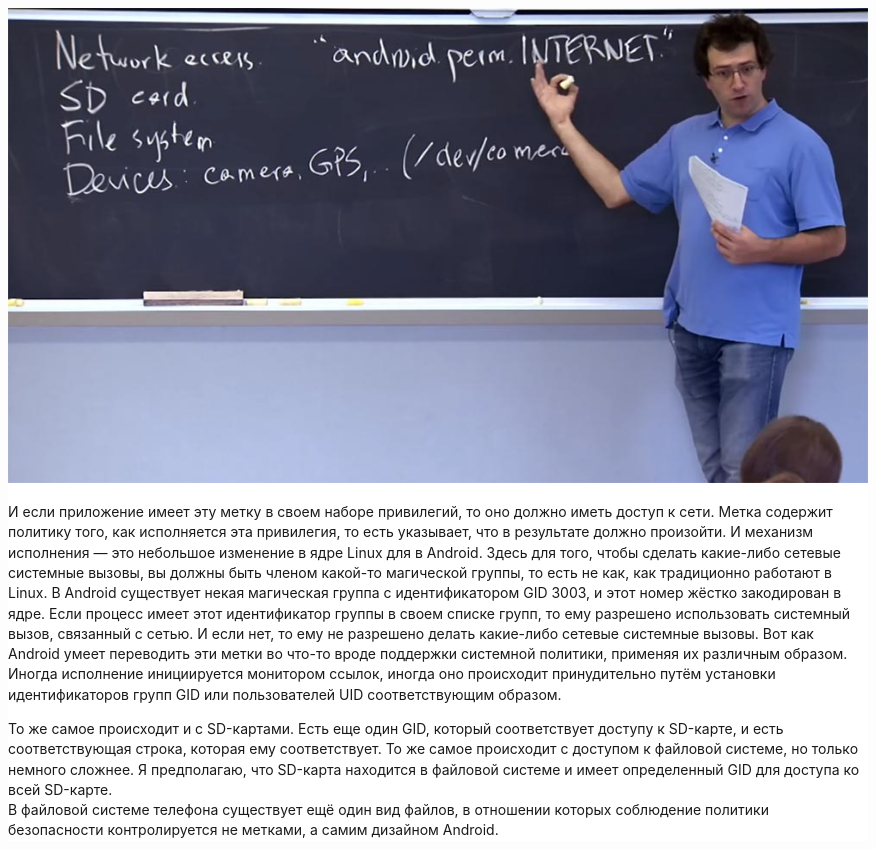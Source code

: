 ![](../../_resources/f294500a0db64260a6a3ad17291cdb30.jpeg)

И если приложение имеет эту метку в своем наборе привилегий, то оно должно иметь доступ к сети. Метка содержит политику того, как исполняется эта привилегия, то есть указывает, что в результате должно произойти. И механизм исполнения — это небольшое изменение в ядре Linux для в Android. Здесь для того, чтобы сделать какие-либо сетевые системные вызовы, вы должны быть членом какой-то магической группы, то есть не как, как традиционно работают в Linux. В Android существует некая магическая группа с идентификатором GID 3003, и этот номер жёстко закодирован в ядре. Если процесс имеет этот идентификатор группы в своем списке групп, то ему разрешено использовать системный вызов, связанный с сетью. И если нет, то ему не разрешено делать какие-либо сетевые системные вызовы. Вот как Android умеет переводить эти метки во что-то вроде поддержки системной политики, применяя их различным образом. Иногда исполнение инициируется монитором ссылок, иногда оно происходит принудительно путём установки идентификаторов групп GID или пользователей UID соответствующим образом.

То же самое происходит и с SD-картами. Есть еще один GID, который соответствует доступу к SD-карте, и есть соответствующая строка, которая ему соответствует. То же самое происходит с доступом к файловой системе, но только немного сложнее. Я предполагаю, что SD-карта находится в файловой системе и имеет определенный GID для доступа ко всей SD-карте.  
В файловой системе телефона существует ещё один вид файлов, в отношении которых соблюдение политики безопасности контролируется не метками, а самим дизайном Android.
